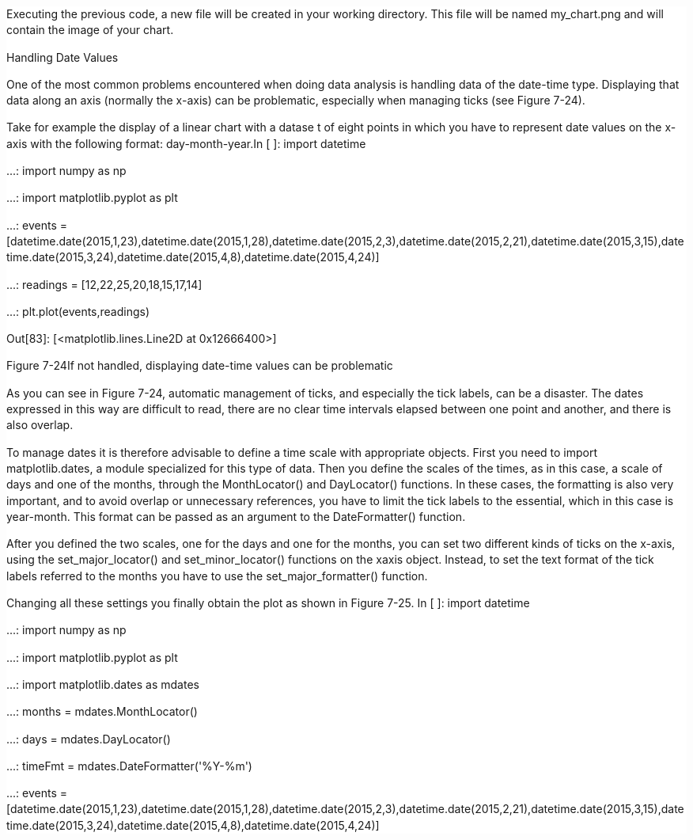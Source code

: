 Executing the previous code, a new file will be created in your working directory. This file will be named my_chart.png and will contain the image of your chart.

Handling Date Values

One of the most common problems encountered when doing data analysis is handling data of the date-time type. Displaying that data along an axis (normally the x-axis) can be problematic, especially when managing ticks (see Figure 7-24).

Take for example the display of a linear chart with a datase t of eight points in which you have to represent date values on the x-axis with the following format: day-month-year.In [ ]: import datetime

...: import numpy as np

...: import matplotlib.pyplot as plt

...: events = [datetime.date(2015,1,23),datetime.date(2015,1,28),datetime.date(2015,2,3),datetime.date(2015,2,21),datetime.date(2015,3,15),datetime.date(2015,3,24),datetime.date(2015,4,8),datetime.date(2015,4,24)]

...: readings = [12,22,25,20,18,15,17,14]

...: plt.plot(events,readings)

Out[83]: [<matplotlib.lines.Line2D at 0x12666400>]

Figure 7-24If not handled, displaying date-time values can be problematic

As you can see in Figure 7-24, automatic management of ticks, and especially the tick labels, can be a disaster. The dates expressed in this way are difficult to read, there are no clear time intervals elapsed between one point and another, and there is also overlap.

To manage dates it is therefore advisable to define a time scale with appropriate objects. First you need to import matplotlib.dates, a module specialized for this type of data. Then you define the scales of the times, as in this case, a scale of days and one of the months, through the MonthLocator() and DayLocator() functions. In these cases, the formatting is also very important, and to avoid overlap or unnecessary references, you have to limit the tick labels to the essential, which in this case is year-month. This format can be passed as an argument to the DateFormatter() function.

After you defined the two scales, one for the days and one for the months, you can set two different kinds of ticks on the x-axis, using the set_major_locator() and set_minor_locator() functions on the xaxis object. Instead, to set the text format of the tick labels referred to the months you have to use the set_major_formatter() function.

Changing all these settings you finally obtain the plot as shown in Figure 7-25. In [ ]: import datetime

...: import numpy as np

...: import matplotlib.pyplot as plt

...: import matplotlib.dates as mdates

...: months = mdates.MonthLocator()

...: days = mdates.DayLocator()

...: timeFmt = mdates.DateFormatter('%Y-%m')

...: events = [datetime.date(2015,1,23),datetime.date(2015,1,28),datetime.date(2015,2,3),datetime.date(2015,2,21),datetime.date(2015,3,15),datetime.date(2015,3,24),datetime.date(2015,4,8),datetime.date(2015,4,24)]
